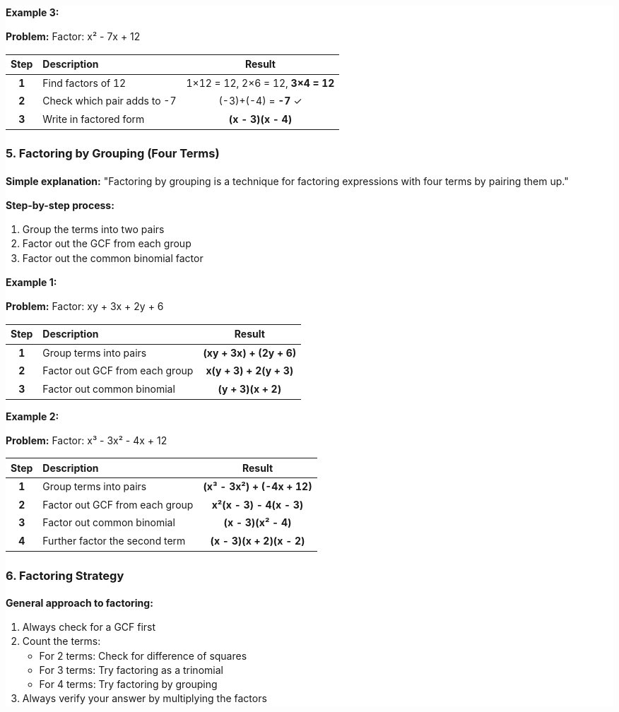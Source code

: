 **Example 3:**

**Problem:** Factor: x² - 7x + 12

| Step | Description | Result |
|:----:|:------------|:------:|
| **1** | Find factors of 12 | 1×12 = 12, 2×6 = 12, **3×4 = 12** |
| **2** | Check which pair adds to -7 | (-3)+(-4) = **-7** ✓ |
| **3** | Write in factored form | **(x - 3)(x - 4)** |

### 5. Factoring by Grouping (Four Terms)

**Simple explanation:** "Factoring by grouping is a technique for factoring expressions with four terms by pairing them up."

**Step-by-step process:**
1. Group the terms into two pairs
2. Factor out the GCF from each group
3. Factor out the common binomial factor

**Example 1:**

**Problem:** Factor: xy + 3x + 2y + 6

| Step | Description | Result |
|:----:|:------------|:------:|
| **1** | Group terms into pairs | **(xy + 3x) + (2y + 6)** |
| **2** | Factor out GCF from each group | **x(y + 3) + 2(y + 3)** |
| **3** | Factor out common binomial | **(y + 3)(x + 2)** |

**Example 2:**

**Problem:** Factor: x³ - 3x² - 4x + 12

| Step | Description | Result |
|:----:|:------------|:------:|
| **1** | Group terms into pairs | **(x³ - 3x²) + (-4x + 12)** |
| **2** | Factor out GCF from each group | **x²(x - 3) - 4(x - 3)** |
| **3** | Factor out common binomial | **(x - 3)(x² - 4)** |
| **4** | Further factor the second term | **(x - 3)(x + 2)(x - 2)** |

### 6. Factoring Strategy

**General approach to factoring:**
1. Always check for a GCF first
2. Count the terms:
   - For 2 terms: Check for difference of squares
   - For 3 terms: Try factoring as a trinomial
   - For 4 terms: Try factoring by grouping
3. Always verify your answer by multiplying the factors
